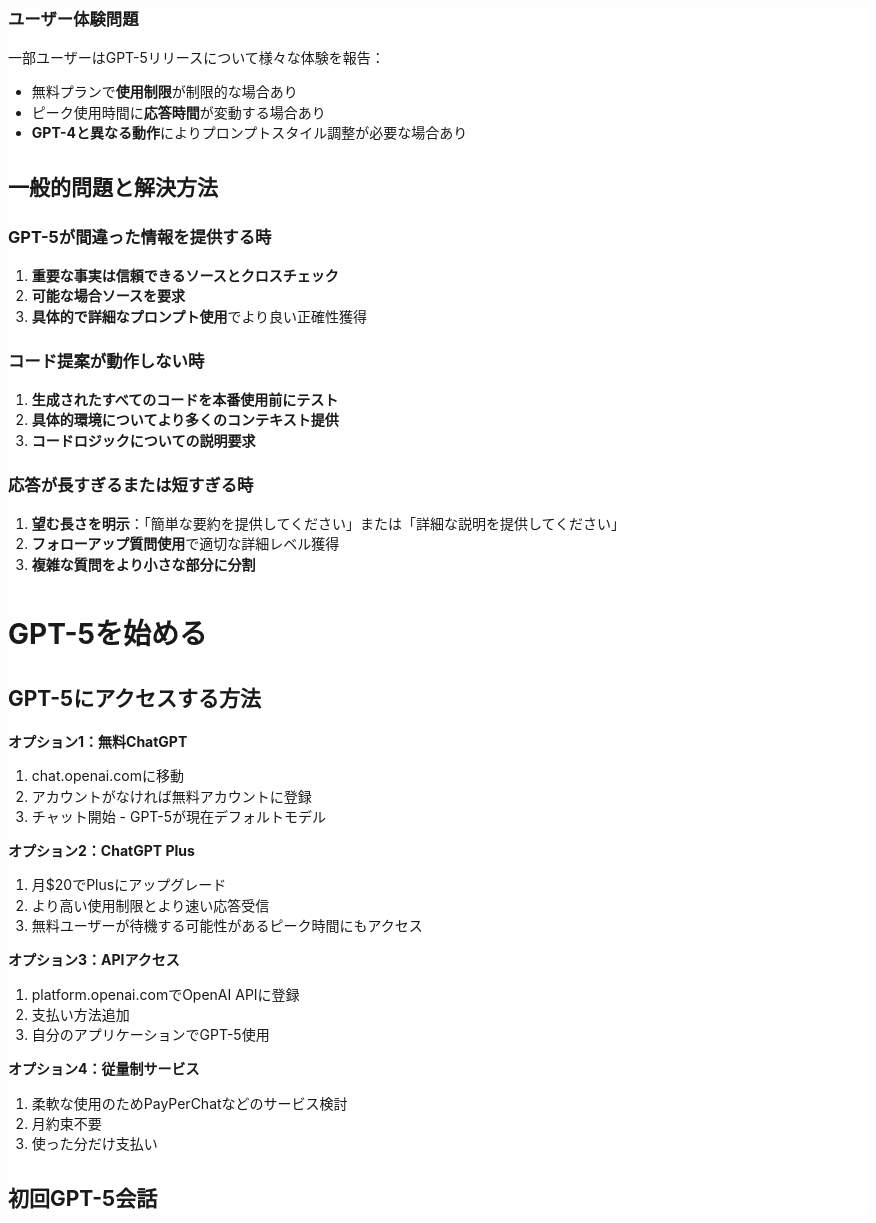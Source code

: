 ### ユーザー体験問題
一部ユーザーはGPT-5リリースについて様々な体験を報告：
- 無料プランで**使用制限**が制限的な場合あり
- ピーク使用時間に**応答時間**が変動する場合あり
- **GPT-4と異なる動作**によりプロンプトスタイル調整が必要な場合あり

## 一般的問題と解決方法

### GPT-5が間違った情報を提供する時
1. **重要な事実は信頼できるソースとクロスチェック**
2. **可能な場合ソースを要求**
3. **具体的で詳細なプロンプト使用**でより良い正確性獲得

### コード提案が動作しない時
1. **生成されたすべてのコードを本番使用前にテスト**
2. **具体的環境についてより多くのコンテキスト提供**
3. **コードロジックについての説明要求**

### 応答が長すぎるまたは短すぎる時
1. **望む長さを明示**：「簡単な要約を提供してください」または「詳細な説明を提供してください」
2. **フォローアップ質問使用**で適切な詳細レベル獲得
3. **複雑な質問をより小さな部分に分割**

# GPT-5を始める

## GPT-5にアクセスする方法

**オプション1：無料ChatGPT**
1. chat.openai.comに移動
2. アカウントがなければ無料アカウントに登録
3. チャット開始 - GPT-5が現在デフォルトモデル

**オプション2：ChatGPT Plus**
1. 月$20でPlusにアップグレード
2. より高い使用制限とより速い応答受信
3. 無料ユーザーが待機する可能性があるピーク時間にもアクセス

**オプション3：APIアクセス**
1. platform.openai.comでOpenAI APIに登録
2. 支払い方法追加
3. 自分のアプリケーションでGPT-5使用

**オプション4：従量制サービス**
1. 柔軟な使用のためPayPerChatなどのサービス検討
2. 月約束不要
3. 使った分だけ支払い

## 初回GPT-5会話
